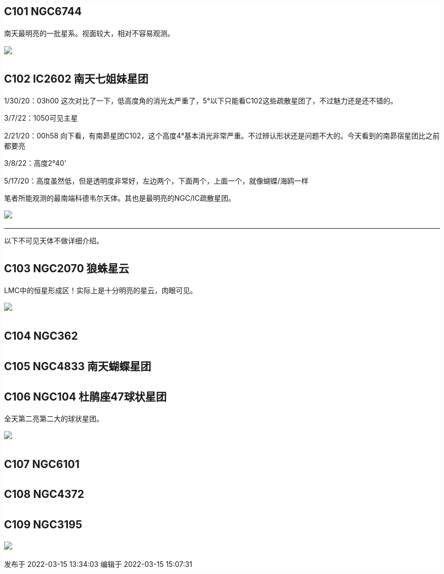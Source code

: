 ## C101 NGC6744

南天最明亮的一批星系。视面较大，相对不容易观测。

![](https://pic3.zhimg.com/v2-f44a33baefbd31da5271d0752d35d148_720w.jpg?source=d16d100b)

## C102 IC2602 南天七姐妹星团

1/30/20：03h00 这次对比了一下，低高度角的消光太严重了，5°以下只能看C102这些疏散星团了，不过魅力还是还不错的。

3/7/22：1050可见主星

2/21/20：00h58 向下看，有南昴星团C102，这个高度4°基本消光非常严重。不过辨认形状还是问题不大的。今天看到的南昴宿星团比之前都要亮

3/8/22：高度2°40'

5/17/20：高度虽然低，但是透明度非常好，左边两个，下面两个，上面一个，就像蝴蝶/海鸥一样

笔者所能观测的最南端科德韦尔天体。其也是最明亮的NGC/IC疏散星团。

![](https://pic3.zhimg.com/v2-49470574f8407baa2ea0f56706b95f4a_720w.png?source=d16d100b)

* * *

  

以下不可见天体不做详细介绍。

## C103 NGC2070 狼蛛星云

LMC中的恒星形成区！实际上是十分明亮的星云，肉眼可见。

![](https://pic3.zhimg.com/v2-b2e80bc92bf05e6fd7b7a8ee63616f72_720w.jpg?source=d16d100b)

## C104 NGC362

## C105 NGC4833 南天蝴蝶星团

## C106 NGC104 杜鹃座47球状星团

全天第二亮第二大的球状星团。

![](https://pic3.zhimg.com/v2-3e838e7500ba22344fcbf7bfb6a3f828_720w.jpg?source=d16d100b)

## C107 NGC6101

## C108 NGC4372

## C109 NGC3195

![](https://pic1.zhimg.com/v2-798fb84b387ea08c9a86f90ea054ca94_720w.jpg?source=d16d100b)

发布于 2022-03-15 13:34:03 编辑于 2022-03-15 15:07:31

